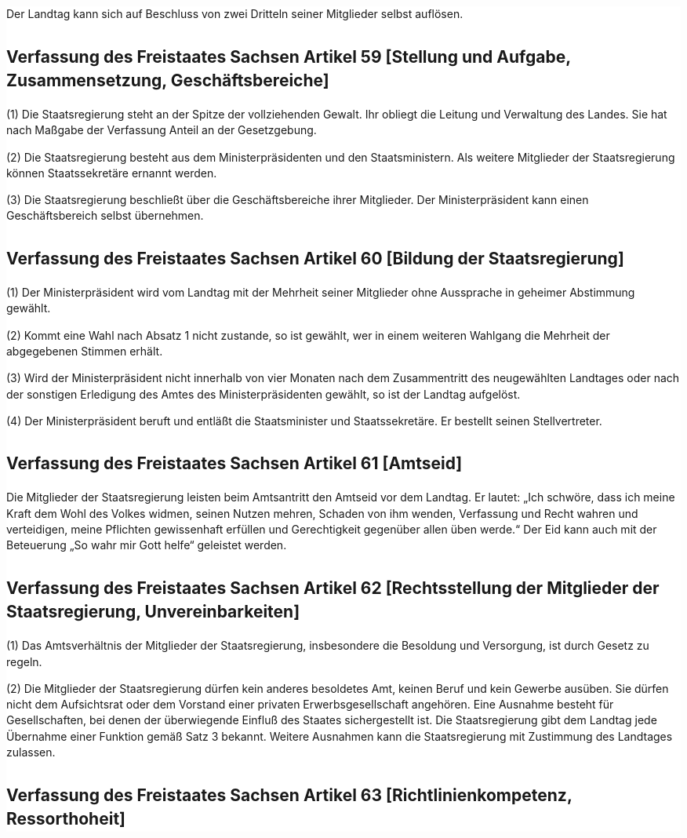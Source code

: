 Der Landtag kann sich auf Beschluss von zwei Dritteln seiner Mitglieder selbst auflösen.


## Verfassung des Freistaates Sachsen Artikel 59 [Stellung und Aufgabe, Zusammensetzung, Geschäftsbereiche]

(1) Die Staatsregierung steht an der Spitze der vollziehenden Gewalt. Ihr obliegt die Leitung und Verwaltung des Landes. Sie hat nach Maßgabe der Verfassung Anteil an der Gesetzgebung.

(2) Die Staatsregierung besteht aus dem Ministerpräsidenten und den Staatsministern. Als weitere Mitglieder der Staatsregierung können Staatssekretäre ernannt werden.

(3) Die Staatsregierung beschließt über die Geschäftsbereiche ihrer Mitglieder. Der Ministerpräsident kann einen Geschäftsbereich selbst übernehmen.


## Verfassung des Freistaates Sachsen Artikel 60 [Bildung der Staatsregierung]

(1) Der Ministerpräsident wird vom Landtag mit der Mehrheit seiner Mitglieder ohne Aussprache in geheimer Abstimmung gewählt.

(2) Kommt eine Wahl nach Absatz 1 nicht zustande, so ist gewählt, wer in einem weiteren Wahlgang die Mehrheit der abgegebenen Stimmen erhält.

(3) Wird der Ministerpräsident nicht innerhalb von vier Monaten nach dem Zusammentritt des neugewählten Landtages oder nach der sonstigen Erledigung des Amtes des Ministerpräsidenten gewählt, so ist der Landtag aufgelöst.

(4) Der Ministerpräsident beruft und entläßt die Staatsminister und Staatssekretäre. Er bestellt seinen Stellvertreter.


## Verfassung des Freistaates Sachsen Artikel 61 [Amtseid]

Die Mitglieder der Staatsregierung leisten beim Amtsantritt den Amtseid vor dem Landtag. Er lautet: „Ich schwöre, dass ich meine Kraft dem Wohl des Volkes widmen, seinen Nutzen mehren, Schaden von ihm wenden, Verfassung und Recht wahren und verteidigen, meine Pflichten gewissenhaft erfüllen und Gerechtigkeit gegenüber allen üben werde.“ Der Eid kann auch mit der Beteuerung „So wahr mir Gott helfe“ geleistet werden.


## Verfassung des Freistaates Sachsen Artikel 62 [Rechtsstellung der Mitglieder der Staatsregierung, Unvereinbarkeiten]

(1) Das Amtsverhältnis der Mitglieder der Staatsregierung, insbesondere die Besoldung und Versorgung, ist durch Gesetz zu regeln.

(2) Die Mitglieder der Staatsregierung dürfen kein anderes besoldetes Amt, keinen Beruf und kein Gewerbe ausüben. Sie dürfen nicht dem Aufsichtsrat oder dem Vorstand einer privaten Erwerbsgesellschaft angehören. Eine Ausnahme besteht für Gesellschaften, bei denen der überwiegende Einfluß des Staates sichergestellt ist. Die Staatsregierung gibt dem Landtag jede Übernahme einer Funktion gemäß Satz 3 bekannt. Weitere Ausnahmen kann die Staatsregierung mit Zustimmung des Landtages zulassen.


## Verfassung des Freistaates Sachsen Artikel 63 [Richtlinienkompetenz, Ressorthoheit]
